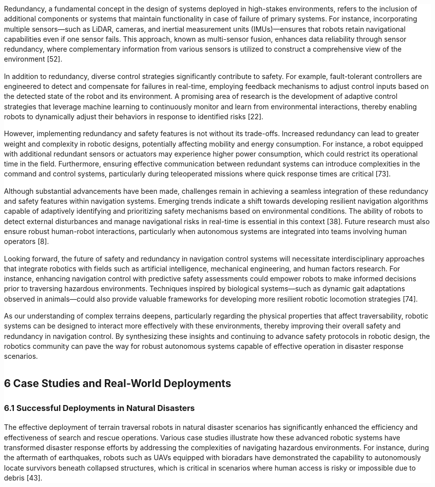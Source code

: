 Redundancy, a fundamental concept in the design of systems deployed in high-stakes environments, refers to the inclusion of additional components or systems that maintain functionality in case of failure of primary systems. For instance, incorporating multiple sensors—such as LiDAR, cameras, and inertial measurement units (IMUs)—ensures that robots retain navigational capabilities even if one sensor fails. This approach, known as multi-sensor fusion, enhances data reliability through sensor redundancy, where complementary information from various sensors is utilized to construct a comprehensive view of the environment [52].

In addition to redundancy, diverse control strategies significantly contribute to safety. For example, fault-tolerant controllers are engineered to detect and compensate for failures in real-time, employing feedback mechanisms to adjust control inputs based on the detected state of the robot and its environment. A promising area of research is the development of adaptive control strategies that leverage machine learning to continuously monitor and learn from environmental interactions, thereby enabling robots to dynamically adjust their behaviors in response to identified risks [22].

However, implementing redundancy and safety features is not without its trade-offs. Increased redundancy can lead to greater weight and complexity in robotic designs, potentially affecting mobility and energy consumption. For instance, a robot equipped with additional redundant sensors or actuators may experience higher power consumption, which could restrict its operational time in the field. Furthermore, ensuring effective communication between redundant systems can introduce complexities in the command and control systems, particularly during teleoperated missions where quick response times are critical [73].

Although substantial advancements have been made, challenges remain in achieving a seamless integration of these redundancy and safety features within navigation systems. Emerging trends indicate a shift towards developing resilient navigation algorithms capable of adaptively identifying and prioritizing safety mechanisms based on environmental conditions. The ability of robots to detect external disturbances and manage navigational risks in real-time is essential in this context [38]. Future research must also ensure robust human-robot interactions, particularly when autonomous systems are integrated into teams involving human operators [8].

Looking forward, the future of safety and redundancy in navigation control systems will necessitate interdisciplinary approaches that integrate robotics with fields such as artificial intelligence, mechanical engineering, and human factors research. For instance, enhancing navigation control with predictive safety assessments could empower robots to make informed decisions prior to traversing hazardous environments. Techniques inspired by biological systems—such as dynamic gait adaptations observed in animals—could also provide valuable frameworks for developing more resilient robotic locomotion strategies [74].

As our understanding of complex terrains deepens, particularly regarding the physical properties that affect traversability, robotic systems can be designed to interact more effectively with these environments, thereby improving their overall safety and redundancy in navigation control. By synthesizing these insights and continuing to advance safety protocols in robotic design, the robotics community can pave the way for robust autonomous systems capable of effective operation in disaster response scenarios.

## 6 Case Studies and Real-World Deployments

### 6.1 Successful Deployments in Natural Disasters

The effective deployment of terrain traversal robots in natural disaster scenarios has significantly enhanced the efficiency and effectiveness of search and rescue operations. Various case studies illustrate how these advanced robotic systems have transformed disaster response efforts by addressing the complexities of navigating hazardous environments. For instance, during the aftermath of earthquakes, robots such as UAVs equipped with bioradars have demonstrated the capability to autonomously locate survivors beneath collapsed structures, which is critical in scenarios where human access is risky or impossible due to debris [43].

